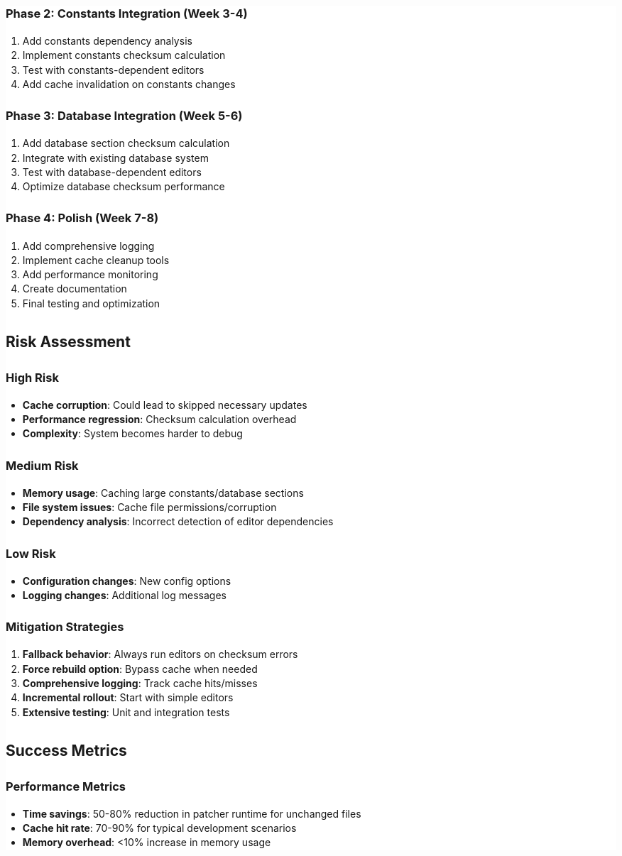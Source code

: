 ### Phase 2: Constants Integration (Week 3-4)
1. Add constants dependency analysis
2. Implement constants checksum calculation
3. Test with constants-dependent editors
4. Add cache invalidation on constants changes

### Phase 3: Database Integration (Week 5-6)
1. Add database section checksum calculation
2. Integrate with existing database system
3. Test with database-dependent editors
4. Optimize database checksum performance

### Phase 4: Polish (Week 7-8)
1. Add comprehensive logging
2. Implement cache cleanup tools
3. Add performance monitoring
4. Create documentation
5. Final testing and optimization

## Risk Assessment

### High Risk
- **Cache corruption**: Could lead to skipped necessary updates
- **Performance regression**: Checksum calculation overhead
- **Complexity**: System becomes harder to debug

### Medium Risk
- **Memory usage**: Caching large constants/database sections
- **File system issues**: Cache file permissions/corruption
- **Dependency analysis**: Incorrect detection of editor dependencies

### Low Risk
- **Configuration changes**: New config options
- **Logging changes**: Additional log messages

### Mitigation Strategies
1. **Fallback behavior**: Always run editors on checksum errors
2. **Force rebuild option**: Bypass cache when needed
3. **Comprehensive logging**: Track cache hits/misses
4. **Incremental rollout**: Start with simple editors
5. **Extensive testing**: Unit and integration tests

## Success Metrics

### Performance Metrics
- **Time savings**: 50-80% reduction in patcher runtime for unchanged files
- **Cache hit rate**: 70-90% for typical development scenarios
- **Memory overhead**: <10% increase in memory usage
